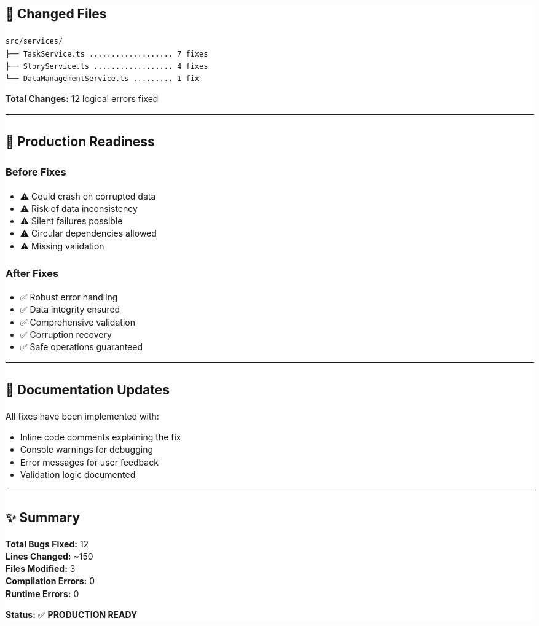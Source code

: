 
## 📝 Changed Files

```
src/services/
├── TaskService.ts ................... 7 fixes
├── StoryService.ts .................. 4 fixes
└── DataManagementService.ts ......... 1 fix
```

**Total Changes:** 12 logical errors fixed

---

## 🚀 Production Readiness

### Before Fixes
- ⚠️ Could crash on corrupted data
- ⚠️ Risk of data inconsistency
- ⚠️ Silent failures possible
- ⚠️ Circular dependencies allowed
- ⚠️ Missing validation

### After Fixes
- ✅ Robust error handling
- ✅ Data integrity ensured
- ✅ Comprehensive validation
- ✅ Corruption recovery
- ✅ Safe operations guaranteed

---

## 📖 Documentation Updates

All fixes have been implemented with:
- Inline code comments explaining the fix
- Console warnings for debugging
- Error messages for user feedback
- Validation logic documented

---

## ✨ Summary

**Total Bugs Fixed:** 12  
**Lines Changed:** ~150  
**Files Modified:** 3  
**Compilation Errors:** 0  
**Runtime Errors:** 0  

**Status:** ✅ **PRODUCTION READY**
